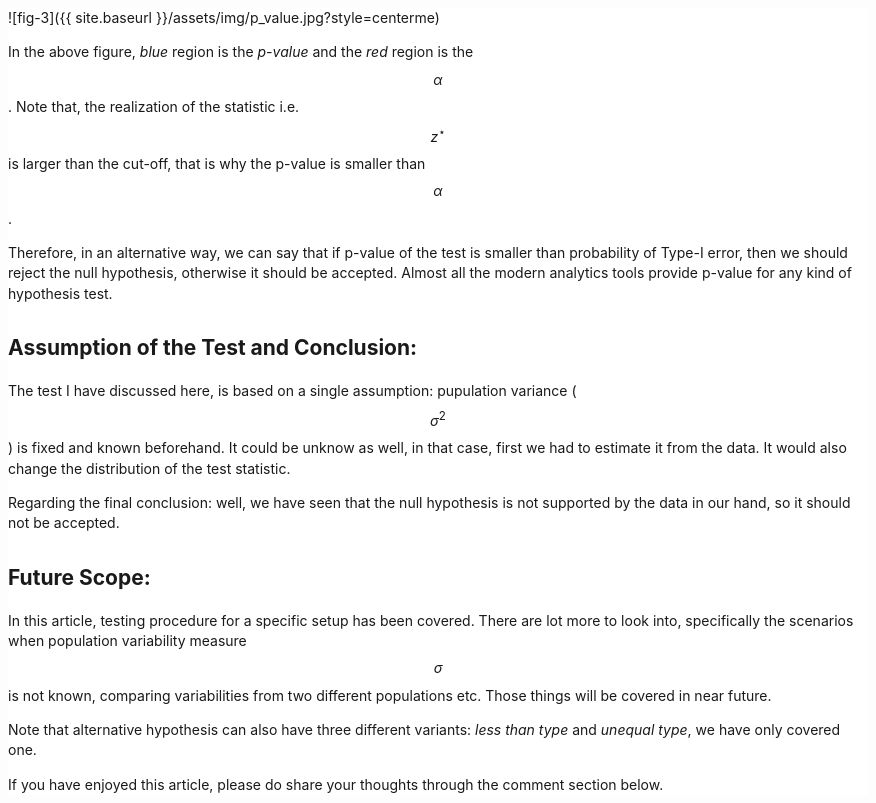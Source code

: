 ![fig-3]({{ site.baseurl }}/assets/img/p_value.jpg?style=centerme)

In the above figure, *blue* region is the *p-value* and the *red* region is the $$\alpha$$. Note that, the realization of the statistic i.e. $$z^{\star}$$ is larger than the cut-off, that is why the p-value is smaller than $$\alpha$$.

Therefore, in an alternative way, we can say that if p-value of the test is smaller than probability of Type-I error, then we should reject the null hypothesis, otherwise it should be accepted. Almost all the modern analytics tools provide p-value for any kind of hypothesis test.

## Assumption of the Test and Conclusion:

The test I have discussed here, is based on a single assumption: pupulation variance ($$\sigma^2$$) is fixed and known beforehand. It could be unknow as well, in that case, first we had to estimate it from the data. It would also change the distribution of the test statistic.

Regarding the final conclusion: well, we have seen that the null hypothesis is not supported by the data in our hand, so it should not be accepted.

## Future Scope:

In this article, testing procedure for a specific setup has been covered. There are lot more to look into, specifically the scenarios when population variability measure $$\sigma$$ is not known, comparing variabilities from two different populations etc. Those things will be covered in near future.

Note that alternative hypothesis can also have three different variants: *less than type* and *unequal type*, we have only covered one.

If you have enjoyed this article, please do share your thoughts through the comment section below. 